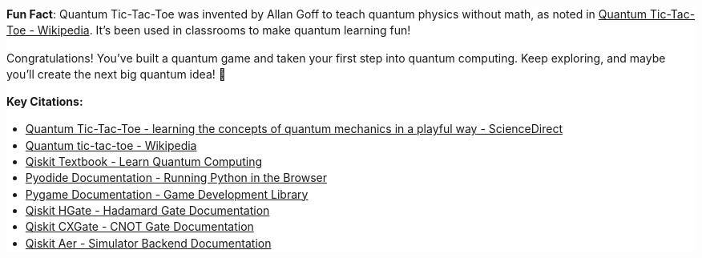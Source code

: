 **Fun Fact**: Quantum Tic-Tac-Toe was invented by Allan Goff to teach quantum physics without math, as noted in [Quantum Tic-Tac-Toe - Wikipedia](https://en.wikipedia.org/wiki/Quantum_tic-tac-toe). It’s been used in classrooms to make quantum learning fun!

Congratulations! You’ve built a quantum game and taken your first step into quantum computing. Keep exploring, and maybe you’ll create the next big quantum idea! 🚀

</xaiArtifact>

**Key Citations:**
- [Quantum Tic-Tac-Toe - learning the concepts of quantum mechanics in a playful way - ScienceDirect](https://www.sciencedirect.com/science/article/pii/S2666557323000046)
- [Quantum tic-tac-toe - Wikipedia](https://en.wikipedia.org/wiki/Quantum_tic-tac-toe)
- [Qiskit Textbook - Learn Quantum Computing](https://qiskit.org/learn)
- [Pyodide Documentation - Running Python in the Browser](https://pyodide.org)
- [Pygame Documentation - Game Development Library](https://pygame.org)
- [Qiskit HGate - Hadamard Gate Documentation](https://qiskit.org/documentation/stubs/qiskit.circuit.library.HGate.html)
- [Qiskit CXGate - CNOT Gate Documentation](https://qiskit.org/documentation/stubs/qiskit.circuit.library.CXGate.html)
- [Qiskit Aer - Simulator Backend Documentation](https://qiskit.org/documentation/aer)